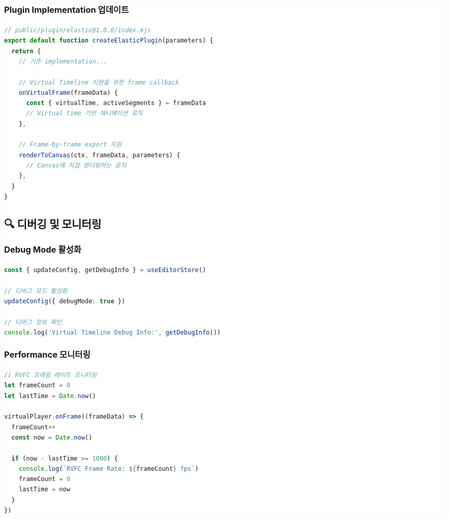 ### Plugin Implementation 업데이트

```javascript
// public/plugin/elastic@1.0.0/index.mjs
export default function createElasticPlugin(parameters) {
  return {
    // 기존 implementation...

    // Virtual Timeline 지원을 위한 frame callback
    onVirtualFrame(frameData) {
      const { virtualTime, activeSegments } = frameData
      // Virtual time 기반 애니메이션 로직
    },

    // Frame-by-frame export 지원
    renderToCanvas(ctx, frameData, parameters) {
      // Canvas에 직접 렌더링하는 로직
    },
  }
}
```

## 🔍 디버깅 및 모니터링

### Debug Mode 활성화

```typescript
const { updateConfig, getDebugInfo } = useEditorStore()

// 디버그 모드 활성화
updateConfig({ debugMode: true })

// 디버그 정보 확인
console.log('Virtual Timeline Debug Info:', getDebugInfo())
```

### Performance 모니터링

```typescript
// RVFC 프레임 레이트 모니터링
let frameCount = 0
let lastTime = Date.now()

virtualPlayer.onFrame((frameData) => {
  frameCount++
  const now = Date.now()

  if (now - lastTime >= 1000) {
    console.log(`RVFC Frame Rate: ${frameCount} fps`)
    frameCount = 0
    lastTime = now
  }
})
```
